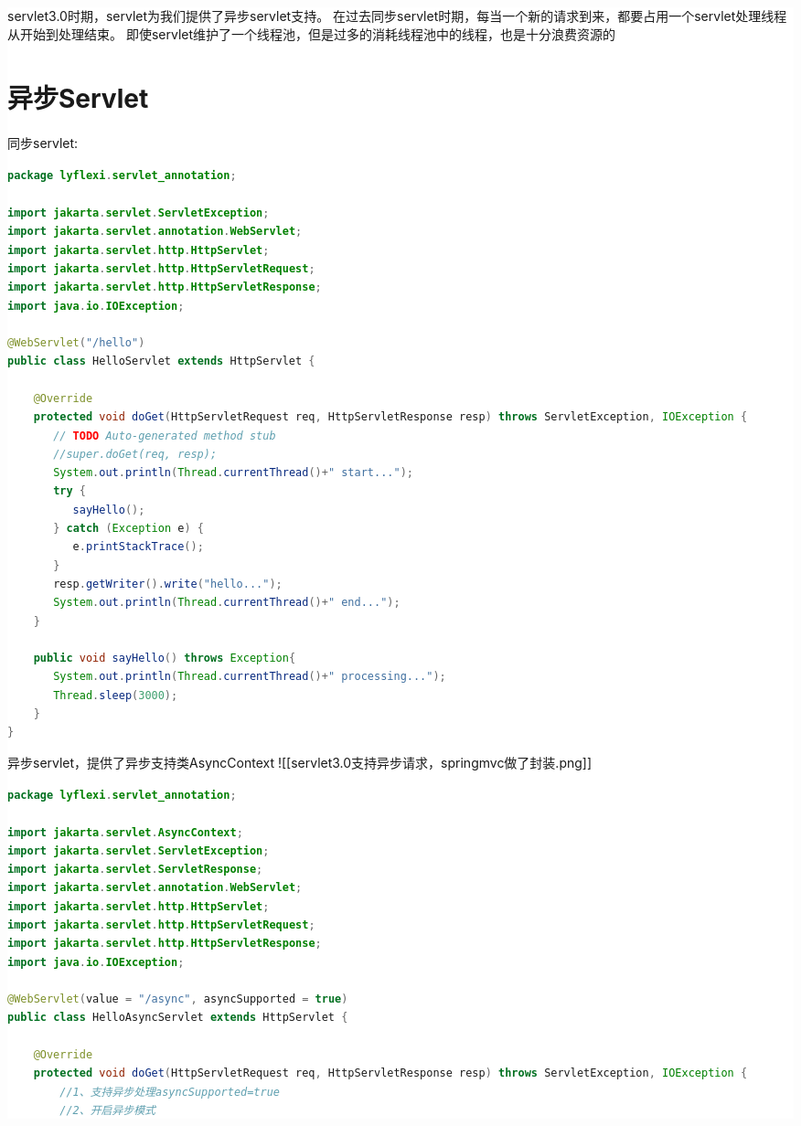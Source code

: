 servlet3.0时期，servlet为我们提供了异步servlet支持。
在过去同步servlet时期，每当一个新的请求到来，都要占用一个servlet处理线程从开始到处理结束。
即使servlet维护了一个线程池，但是过多的消耗线程池中的线程，也是十分浪费资源的
# 异步Servlet
同步servlet:
```java
package lyflexi.servlet_annotation;  
  
import jakarta.servlet.ServletException;  
import jakarta.servlet.annotation.WebServlet;  
import jakarta.servlet.http.HttpServlet;  
import jakarta.servlet.http.HttpServletRequest;  
import jakarta.servlet.http.HttpServletResponse;  
import java.io.IOException;  
  
@WebServlet("/hello")  
public class HelloServlet extends HttpServlet {  
      
    @Override  
    protected void doGet(HttpServletRequest req, HttpServletResponse resp) throws ServletException, IOException {  
       // TODO Auto-generated method stub  
       //super.doGet(req, resp);  
       System.out.println(Thread.currentThread()+" start...");  
       try {  
          sayHello();  
       } catch (Exception e) {  
          e.printStackTrace();  
       }  
       resp.getWriter().write("hello...");  
       System.out.println(Thread.currentThread()+" end...");  
    }  
      
    public void sayHello() throws Exception{  
       System.out.println(Thread.currentThread()+" processing...");  
       Thread.sleep(3000);  
    }  
}
```
异步servlet，提供了异步支持类AsyncContext
![[servlet3.0支持异步请求，springmvc做了封装.png]]
```java
package lyflexi.servlet_annotation;  
  
import jakarta.servlet.AsyncContext;  
import jakarta.servlet.ServletException;  
import jakarta.servlet.ServletResponse;  
import jakarta.servlet.annotation.WebServlet;  
import jakarta.servlet.http.HttpServlet;  
import jakarta.servlet.http.HttpServletRequest;  
import jakarta.servlet.http.HttpServletResponse;  
import java.io.IOException;  
  
@WebServlet(value = "/async", asyncSupported = true)  
public class HelloAsyncServlet extends HttpServlet {  
  
    @Override  
    protected void doGet(HttpServletRequest req, HttpServletResponse resp) throws ServletException, IOException {  
        //1、支持异步处理asyncSupported=true  
        //2、开启异步模式  
```